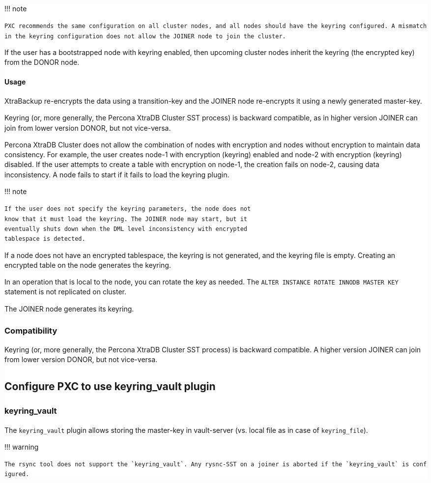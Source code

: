 !!! note

    PXC recommends the same configuration on all cluster nodes, and all nodes should have the keyring configured. A mismatch in the keyring configuration does not allow the JOINER node to join the cluster.

If the user has a bootstrapped node with keyring enabled, then upcoming cluster
nodes inherit the keyring (the encrypted key) from the DONOR node.

#### Usage

XtraBackup re-encrypts the data using a transition-key and the JOINER node
re-encrypts it using a newly generated master-key.

Keyring (or, more generally, the Percona XtraDB Cluster SST process) is backward compatible, as
in higher version JOINER can join from lower version DONOR, but not vice-versa.

Percona XtraDB Cluster does not allow the combination of nodes with encryption and nodes without
encryption to maintain data consistency. For
example, the user creates node-1 with encryption (keyring) enabled and node-2
with encryption (keyring) disabled. If the user attempts to create a table with
encryption on node-1, the creation fails on node-2, causing data inconsistency.
A node fails to start if it fails to load the keyring plugin.

!!! note

    If the user does not specify the keyring parameters, the node does not
    know that it must load the keyring. The JOINER node may start, but it
    eventually shuts down when the DML level inconsistency with encrypted
    tablespace is detected.

If a node does not have an encrypted tablespace, the keyring is not generated,
and the keyring file is empty. Creating an encrypted table on the node generates
the keyring.

In an operation that is local to the node, you can rotate the key as needed. The `ALTER INSTANCE ROTATE INNODB MASTER KEY` statement is not replicated on cluster.

The JOINER node generates its keyring.

### Compatibility

Keyring (or, more generally, the Percona XtraDB Cluster SST process) is backward compatible. A
higher version JOINER can join from lower version DONOR, but not vice-versa.

## Configure PXC to use keyring_vault plugin

### keyring_vault

The `keyring_vault` plugin allows storing the master-key in vault-server
(vs. local file as in case of `keyring_file`).

!!! warning

    The rsync tool does not support the `keyring_vault`. Any rysnc-SST on a joiner is aborted if the `keyring_vault` is configured.
